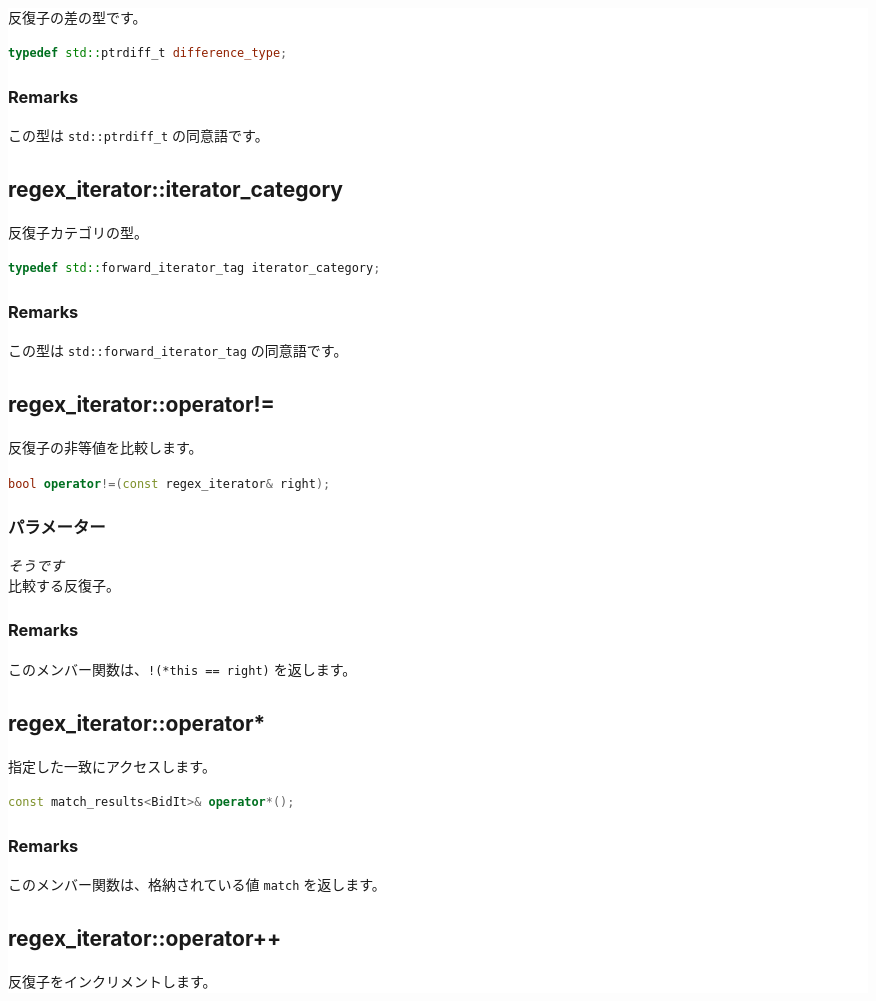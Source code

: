 反復子の差の型です。

```cpp
typedef std::ptrdiff_t difference_type;
```

### <a name="remarks"></a>Remarks

この型は `std::ptrdiff_t` の同意語です。

## <a name="iterator_category"></a>  regex_iterator::iterator_category

反復子カテゴリの型。

```cpp
typedef std::forward_iterator_tag iterator_category;
```

### <a name="remarks"></a>Remarks

この型は `std::forward_iterator_tag` の同意語です。

## <a name="op_neq"></a>  regex_iterator::operator!=

反復子の非等値を比較します。

```cpp
bool operator!=(const regex_iterator& right);
```

### <a name="parameters"></a>パラメーター

*そうです*\
比較する反復子。

### <a name="remarks"></a>Remarks

このメンバー関数は、`!(*this == right)` を返します。

## <a name="op_star"></a>  regex_iterator::operator*

指定した一致にアクセスします。

```cpp
const match_results<BidIt>& operator*();
```

### <a name="remarks"></a>Remarks

このメンバー関数は、格納されている値 `match` を返します。

## <a name="op_add_add"></a>  regex_iterator::operator++

反復子をインクリメントします。
